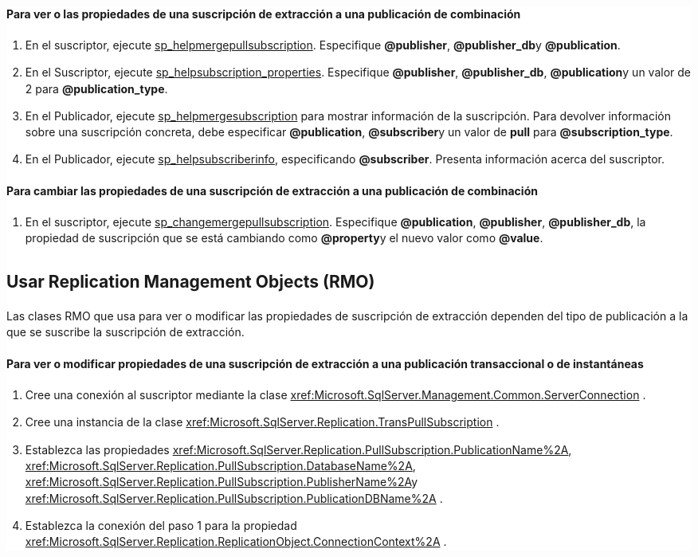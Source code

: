 #### <a name="to-view-the-properties-of-a-pull-subscription-to-a-merge-publication"></a>Para ver o las propiedades de una suscripción de extracción a una publicación de combinación  
  
1.  En el suscriptor, ejecute [sp_helpmergepullsubscription](../../relational-databases/system-stored-procedures/sp-helpmergepullsubscription-transact-sql.md). Especifique **@publisher**, **@publisher_db**y **@publication**.  
  
2.  En el Suscriptor, ejecute [sp_helpsubscription_properties](../../relational-databases/system-stored-procedures/sp-helpsubscription-properties-transact-sql.md). Especifique **@publisher**, **@publisher_db**, **@publication**y un valor de 2 para **@publication_type**.  
  
3.  En el Publicador, ejecute [sp_helpmergesubscription](../../relational-databases/system-stored-procedures/sp-helpmergesubscription-transact-sql.md) para mostrar información de la suscripción. Para devolver información sobre una suscripción concreta, debe especificar **@publication**, **@subscriber**y un valor de **pull** para **@subscription_type**.  
  
4.  En el Publicador, ejecute [sp_helpsubscriberinfo](../../relational-databases/system-stored-procedures/sp-helpsubscriberinfo-transact-sql.md), especificando **@subscriber**. Presenta información acerca del suscriptor.  
  
#### <a name="to-change-the-properties-of-a-pull-subscription-to-a-merge-publication"></a>Para cambiar las propiedades de una suscripción de extracción a una publicación de combinación  
  
1.  En el suscriptor, ejecute [sp_changemergepullsubscription](../../relational-databases/system-stored-procedures/sp-changemergepullsubscription-transact-sql.md). Especifique **@publication**, **@publisher**, **@publisher_db**, la propiedad de suscripción que se está cambiando como **@property**y el nuevo valor como **@value**.  
  
##  <a name="RMOProcedure"></a> Usar Replication Management Objects (RMO)  
 Las clases RMO que usa para ver o modificar las propiedades de suscripción de extracción dependen del tipo de publicación a la que se suscribe la suscripción de extracción.  
  
#### <a name="to-view-or-modify-properties-of-a-pull-subscription-to-a-snapshot-or-transactional-publication"></a>Para ver o modificar propiedades de una suscripción de extracción a una publicación transaccional o de instantáneas  
  
1.  Cree una conexión al suscriptor mediante la clase <xref:Microsoft.SqlServer.Management.Common.ServerConnection> .  
  
2.  Cree una instancia de la clase <xref:Microsoft.SqlServer.Replication.TransPullSubscription> .  
  
3.  Establezca las propiedades <xref:Microsoft.SqlServer.Replication.PullSubscription.PublicationName%2A>, <xref:Microsoft.SqlServer.Replication.PullSubscription.DatabaseName%2A>, <xref:Microsoft.SqlServer.Replication.PullSubscription.PublisherName%2A>y <xref:Microsoft.SqlServer.Replication.PullSubscription.PublicationDBName%2A> .  
  
4.  Establezca la conexión del paso 1 para la propiedad <xref:Microsoft.SqlServer.Replication.ReplicationObject.ConnectionContext%2A> .  
  